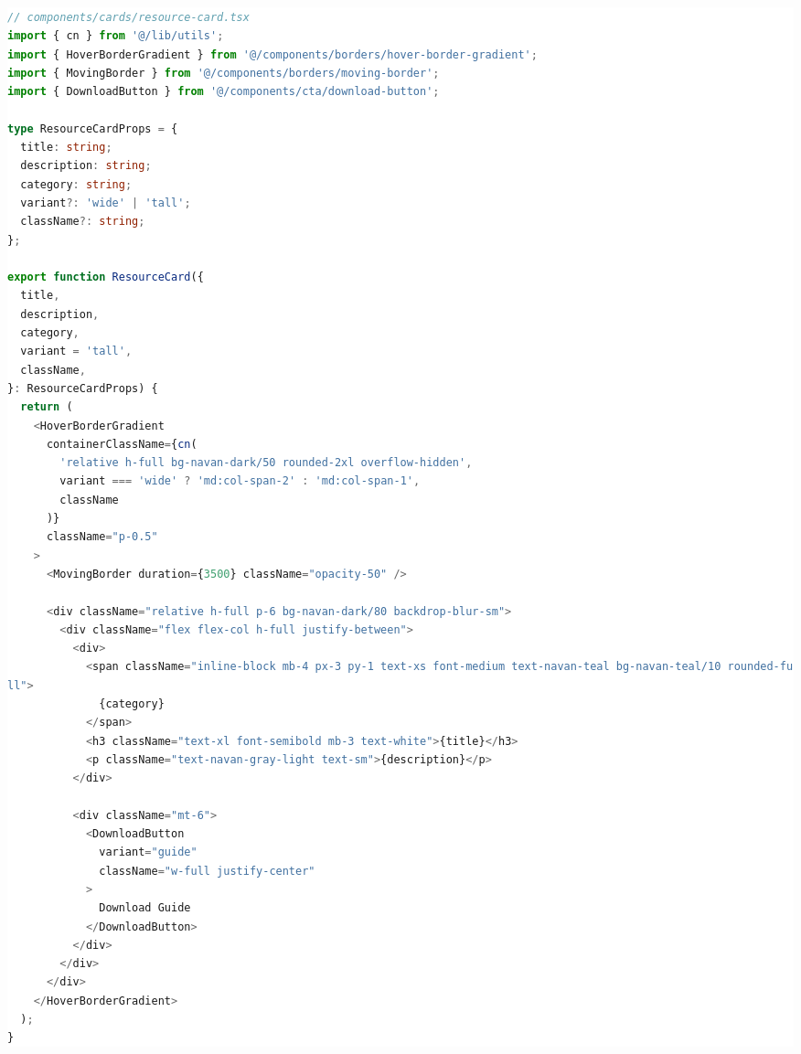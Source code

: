 ```typescript
// components/cards/resource-card.tsx
import { cn } from '@/lib/utils';
import { HoverBorderGradient } from '@/components/borders/hover-border-gradient';
import { MovingBorder } from '@/components/borders/moving-border';
import { DownloadButton } from '@/components/cta/download-button';

type ResourceCardProps = {
  title: string;
  description: string;
  category: string;
  variant?: 'wide' | 'tall';
  className?: string;
};

export function ResourceCard({
  title,
  description,
  category,
  variant = 'tall',
  className,
}: ResourceCardProps) {
  return (
    <HoverBorderGradient
      containerClassName={cn(
        'relative h-full bg-navan-dark/50 rounded-2xl overflow-hidden',
        variant === 'wide' ? 'md:col-span-2' : 'md:col-span-1',
        className
      )}
      className="p-0.5"
    >
      <MovingBorder duration={3500} className="opacity-50" />
      
      <div className="relative h-full p-6 bg-navan-dark/80 backdrop-blur-sm">
        <div className="flex flex-col h-full justify-between">
          <div>
            <span className="inline-block mb-4 px-3 py-1 text-xs font-medium text-navan-teal bg-navan-teal/10 rounded-full">
              {category}
            </span>
            <h3 className="text-xl font-semibold mb-3 text-white">{title}</h3>
            <p className="text-navan-gray-light text-sm">{description}</p>
          </div>
          
          <div className="mt-6">
            <DownloadButton
              variant="guide"
              className="w-full justify-center"
            >
              Download Guide
            </DownloadButton>
          </div>
        </div>
      </div>
    </HoverBorderGradient>
  );
}
```
